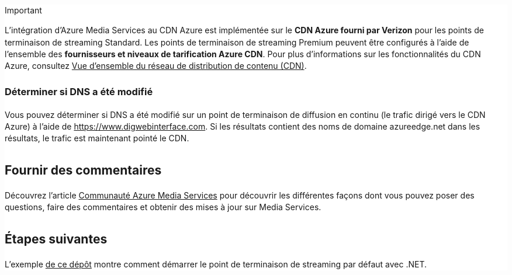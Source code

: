 > [!IMPORTANT]
> L’intégration d’Azure Media Services au CDN Azure est implémentée sur le **CDN Azure fourni par Verizon** pour les points de terminaison de streaming Standard. Les points de terminaison de streaming Premium peuvent être configurés à l’aide de l’ensemble des **fournisseurs et niveaux de tarification Azure CDN**. Pour plus d’informations sur les fonctionnalités du CDN Azure, consultez [Vue d’ensemble du réseau de distribution de contenu (CDN)](../../cdn/cdn-overview.md).

### <a name="determine-if-dns-change-has-been-made"></a>Déterminer si DNS a été modifié

Vous pouvez déterminer si DNS a été modifié sur un point de terminaison de diffusion en continu (le trafic dirigé vers le CDN Azure) à l’aide de https://www.digwebinterface.com. Si les résultats contient des noms de domaine azureedge.net dans les résultats, le trafic est maintenant pointé le CDN.

## <a name="provide-feedback"></a>Fournir des commentaires

Découvrez l’article [Communauté Azure Media Services](media-services-community.md) pour découvrir les différentes façons dont vous pouvez poser des questions, faire des commentaires et obtenir des mises à jour sur Media Services.

## <a name="next-steps"></a>Étapes suivantes

L’exemple [de ce dépôt](https://github.com/Azure-Samples/media-services-v3-dotnet-quickstarts/blob/master/AMSV3Quickstarts/EncodeAndStreamFiles/Program.cs) montre comment démarrer le point de terminaison de streaming par défaut avec .NET.

